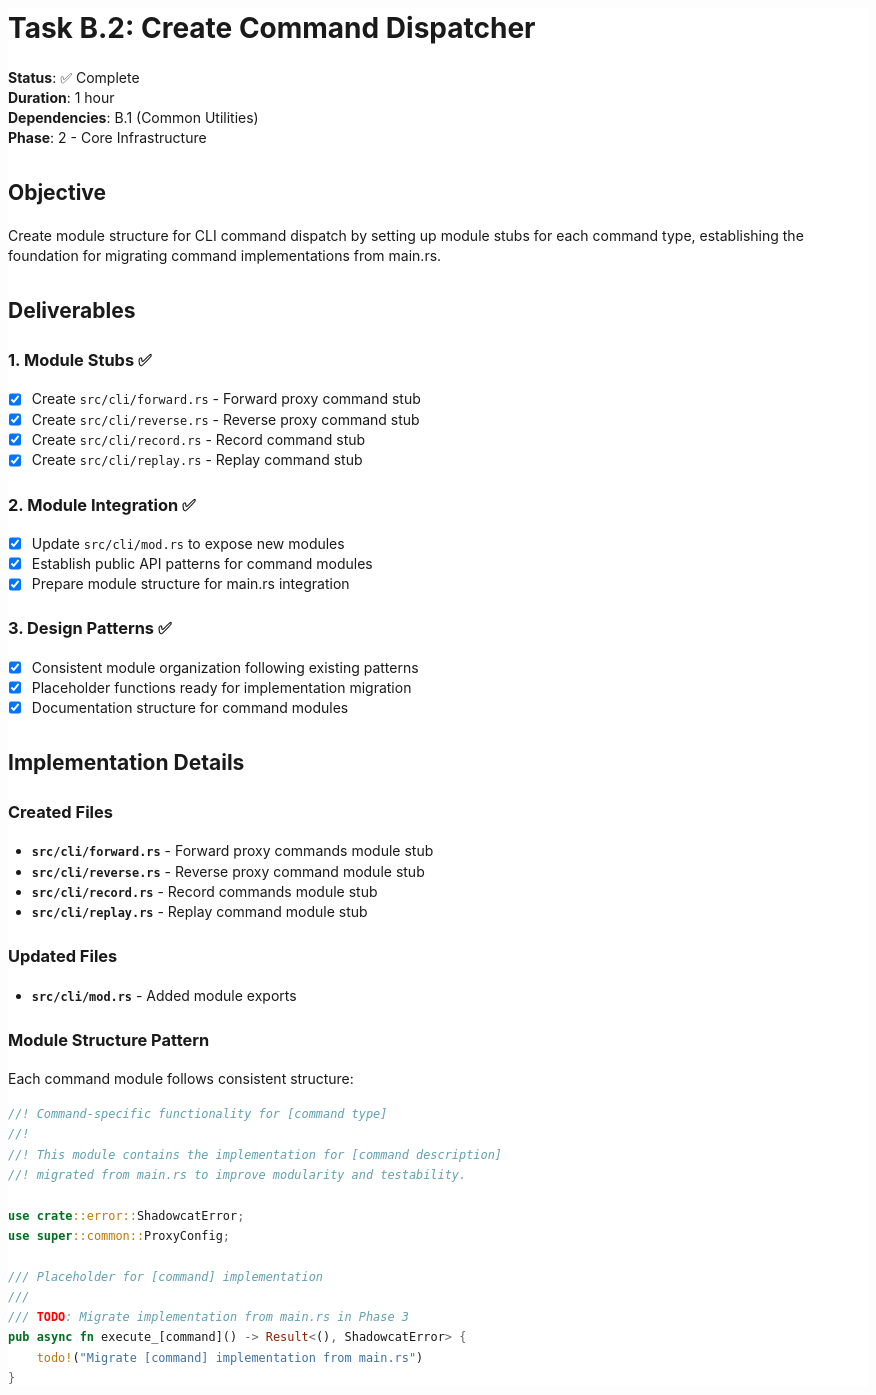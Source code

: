 # Task B.2: Create Command Dispatcher

**Status**: ✅ Complete  
**Duration**: 1 hour  
**Dependencies**: B.1 (Common Utilities)  
**Phase**: 2 - Core Infrastructure

## Objective

Create module structure for CLI command dispatch by setting up module stubs for each command type, establishing the foundation for migrating command implementations from main.rs.

## Deliverables

### 1. Module Stubs ✅
- [x] Create `src/cli/forward.rs` - Forward proxy command stub
- [x] Create `src/cli/reverse.rs` - Reverse proxy command stub  
- [x] Create `src/cli/record.rs` - Record command stub
- [x] Create `src/cli/replay.rs` - Replay command stub

### 2. Module Integration ✅
- [x] Update `src/cli/mod.rs` to expose new modules
- [x] Establish public API patterns for command modules
- [x] Prepare module structure for main.rs integration

### 3. Design Patterns ✅
- [x] Consistent module organization following existing patterns
- [x] Placeholder functions ready for implementation migration
- [x] Documentation structure for command modules

## Implementation Details

### Created Files
- **`src/cli/forward.rs`** - Forward proxy commands module stub
- **`src/cli/reverse.rs`** - Reverse proxy command module stub  
- **`src/cli/record.rs`** - Record commands module stub
- **`src/cli/replay.rs`** - Replay command module stub

### Updated Files
- **`src/cli/mod.rs`** - Added module exports

### Module Structure Pattern

Each command module follows consistent structure:
```rust
//! Command-specific functionality for [command type]
//! 
//! This module contains the implementation for [command description]
//! migrated from main.rs to improve modularity and testability.

use crate::error::ShadowcatError;
use super::common::ProxyConfig;

/// Placeholder for [command] implementation
/// 
/// TODO: Migrate implementation from main.rs in Phase 3
pub async fn execute_[command]() -> Result<(), ShadowcatError> {
    todo!("Migrate [command] implementation from main.rs")
}
```
